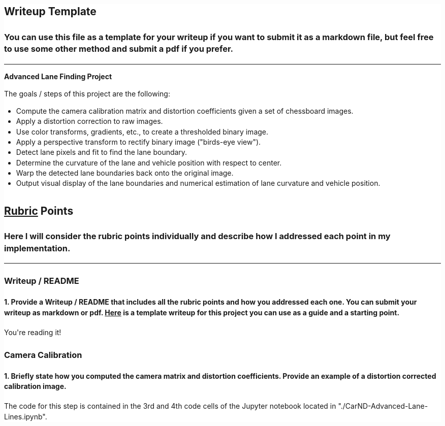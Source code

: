 ## Writeup Template

### You can use this file as a template for your writeup if you want to submit it as a markdown file, but feel free to use some other method and submit a pdf if you prefer.

---

**Advanced Lane Finding Project**

The goals / steps of this project are the following:

* Compute the camera calibration matrix and distortion coefficients given a set of chessboard images.
* Apply a distortion correction to raw images.
* Use color transforms, gradients, etc., to create a thresholded binary image.
* Apply a perspective transform to rectify binary image ("birds-eye view").
* Detect lane pixels and fit to find the lane boundary.
* Determine the curvature of the lane and vehicle position with respect to center.
* Warp the detected lane boundaries back onto the original image.
* Output visual display of the lane boundaries and numerical estimation of lane curvature and vehicle position.

[//]: # (Image References)

[image1]: ./examples/undistort_output.png "Undistorted"
[image2]: ./examples/undistort_test_img.png "Undistortion Example"
[image3]: ./examples/binary_combo_example.png "Binary Example"
[image4]: ./examples/warped_straight_lines.png "Warp Example"
[image5]: ./examples/warped_binary_curved_lines.png "Warp Example for Curved Lines"
[image6]: ./examples/sliding_window.png "Sliding Window Search Example"
[image7]: ./examples/next_frame.png "Simpler Search Example"
[image8]: ./examples/image_draw.png "Lane Drawing Example"
[video1]: ./output_videos/project_video.mp4 "Video Output"

## [Rubric](https://review.udacity.com/#!/rubrics/571/view) Points

### Here I will consider the rubric points individually and describe how I addressed each point in my implementation.  

---

### Writeup / README

#### 1. Provide a Writeup / README that includes all the rubric points and how you addressed each one.  You can submit your writeup as markdown or pdf.  [Here](https://github.com/udacity/CarND-Advanced-Lane-Lines/blob/master/writeup_template.md) is a template writeup for this project you can use as a guide and a starting point.  

You're reading it!

### Camera Calibration

#### 1. Briefly state how you computed the camera matrix and distortion coefficients. Provide an example of a distortion corrected calibration image.

The code for this step is contained in the 3rd and 4th code cells of the Jupyter notebook located in "./CarND-Advanced-Lane-Lines.ipynb".  
